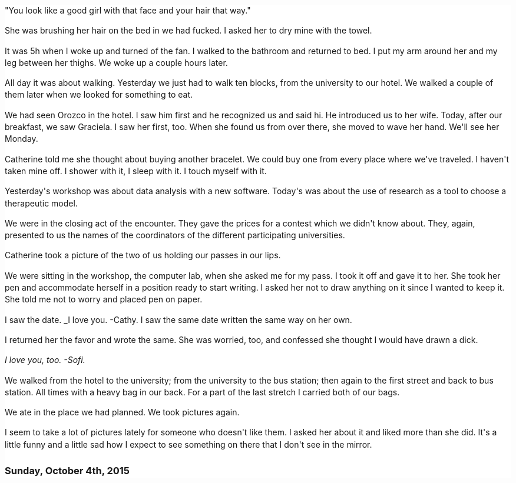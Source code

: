 "You look like a good girl with that face and your hair that way."

She was brushing her hair on the bed in we had fucked. I asked her to dry mine
with the towel.

It was 5h when I woke up and turned of the fan. I walked to the bathroom and
returned to bed. I put my arm around her and my leg between her thighs. We woke
up a couple hours later.

All day it was about walking. Yesterday we just had to walk ten blocks, from
the university to our hotel. We walked a couple of them later when we looked
for something to eat.

We had seen Orozco in the hotel. I saw him first and he recognized us and said
hi. He introduced us to her wife. Today, after our breakfast, we saw Graciela.
I saw her first, too. When she found us from over there, she moved to wave her
hand. We'll see her Monday.

Catherine told me she thought about buying another bracelet. We could buy one
from every place where we've traveled. I haven't taken mine off. I shower with
it, I sleep with it. I touch myself with it.

Yesterday's workshop was about data analysis with a new software. Today's was
about the use of research as a tool to choose a therapeutic model.

We were in the closing act of the encounter. They gave the prices for a contest
which we didn't know about. They, again, presented to us the names of the
coordinators of the different participating universities.

Catherine took a picture of the two of us holding our passes in our lips.

We were sitting in the workshop, the computer lab, when she asked me for my
pass. I took it off and gave it to her. She took her pen and accommodate
herself in a position ready to start writing. I asked her not to draw anything
on it since I wanted to keep it. She told me not to worry and placed pen on
paper.

I saw the date. _I love you. -Cathy. I saw the same date written the same way
on her own.

I returned her the favor and wrote the same. She was worried, too, and
confessed she thought I would have drawn a dick.

_I love you, too. -Sofi._

We walked from the hotel to the university; from the university to the bus
station; then again to the first street and back to bus station. All times with
a heavy bag in our back. For a part of the last stretch I carried both of our
bags.

We ate in the place we had planned. We took pictures again.

I seem to take a lot of pictures lately for someone who doesn't like them.
I asked her about it and liked more than she did. It's a little funny and
a little sad how I expect to see something on there that I don't see in the
mirror.

### Sunday, October 4th, 2015
